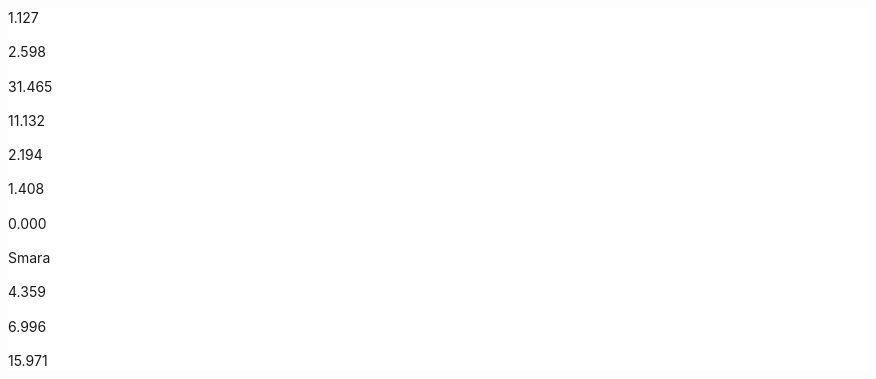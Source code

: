 1.127

</td>

<td style="text-align:left;">

2.598

</td>

<td style="text-align:left;">

31.465

</td>

<td style="text-align:left;">

11.132

</td>

<td style="text-align:left;">

2.194

</td>

<td style="text-align:left;">

1.408

</td>

<td style="text-align:left;">

0.000

</td>

</tr>

<tr>

<td style="text-align:left;">

Smara

</td>

<td style="text-align:left;">

4.359

</td>

<td style="text-align:left;">

6.996

</td>

<td style="text-align:left;">

15.971
